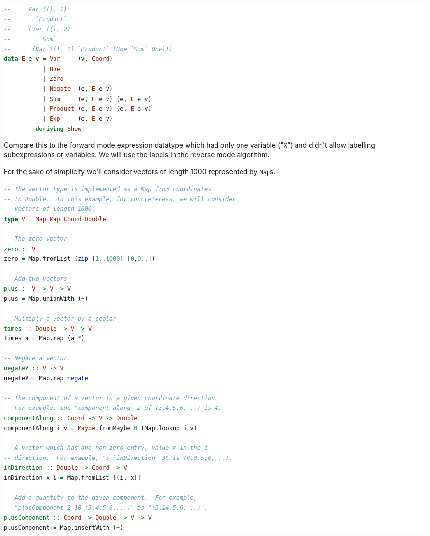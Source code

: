 ````haskell
--     Var ((), 1)
--       `Product`
--     (Var ((), 2)
--        `Sum`
--      (Var ((), 1) `Product` (One `Sum` One)))
data E e v = Var     (v, Coord)
           | One
           | Zero
           | Negate  (e, E e v)
           | Sum     (e, E e v) (e, E e v)
           | Product (e, E e v) (e, E e v)
           | Exp     (e, E e v)
         deriving Show
````

Compare this to the forward mode expression datatype which had only
one variable ("`X`") and didn't allow labelling subexpressions or
variables.  We will use the labels in the reverse mode algorithm.

For the sake of simplicity we'll consider vectors of length 1000
represented by `Map`s.

````haskell
-- The vector type is implemented as a Map from coordinates
-- to Double.  In this example, for concreteness, we will consider
-- vectors of length 1000.
type V = Map.Map Coord Double

-- The zero vector
zero :: V
zero = Map.fromList (zip [1..1000] [0,0..])

-- Add two vectors
plus :: V -> V -> V
plus = Map.unionWith (+)

-- Multiply a vector by a scalar
times :: Double -> V -> V
times a = Map.map (a *)

-- Negate a vector
negateV :: V -> V
negateV = Map.map negate

-- The component of a vector in a given coordinate direction.
-- For example, the "component along" 2 of (3,4,5,6,...) is 4.
componentAlong :: Coord -> V -> Double
componentAlong i v = Maybe.fromMaybe 0 (Map.lookup i v)

-- A vector which has one non-zero entry, value x in the i
-- direction.  For example, "5 `inDirection` 3" is (0,0,5,0,...).
inDirection :: Double -> Coord -> V
inDirection x i = Map.fromList [(i, x)]

-- Add a quantity to the given component.  For example,
-- "plusComponent 2 10 (3,4,5,6,...)" is "(3,14,5,6,...)".
plusComponent :: Coord -> Double -> V -> V
plusComponent = Map.insertWith (+)
````
